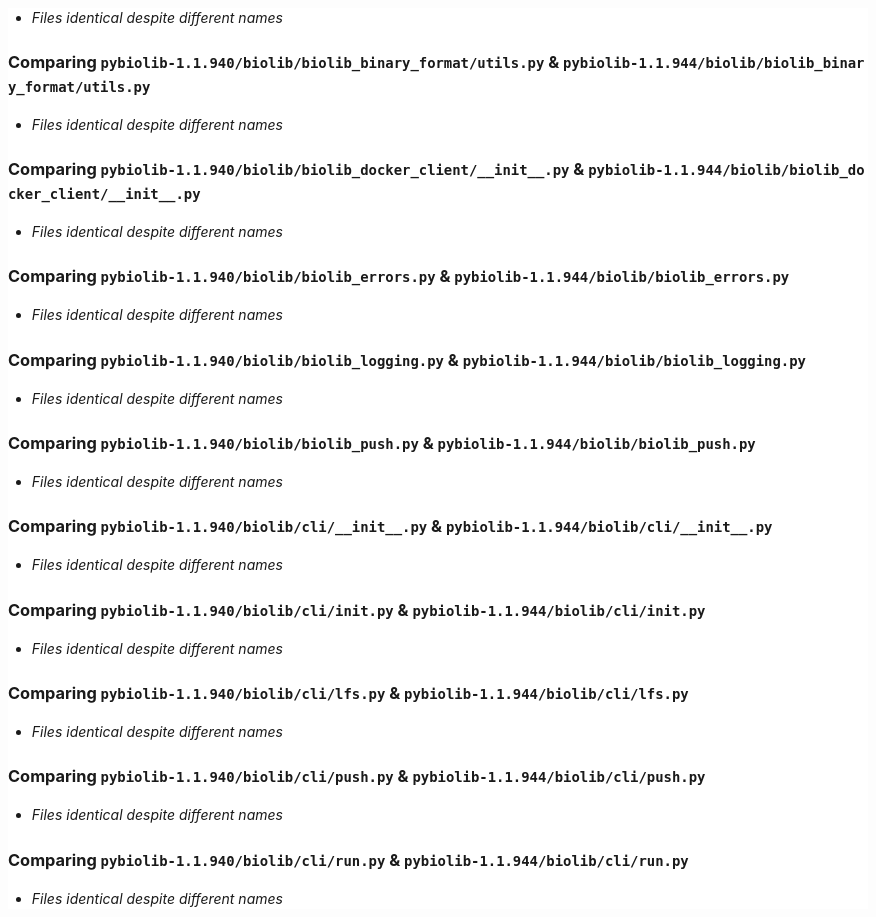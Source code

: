  * *Files identical despite different names*

### Comparing `pybiolib-1.1.940/biolib/biolib_binary_format/utils.py` & `pybiolib-1.1.944/biolib/biolib_binary_format/utils.py`

 * *Files identical despite different names*

### Comparing `pybiolib-1.1.940/biolib/biolib_docker_client/__init__.py` & `pybiolib-1.1.944/biolib/biolib_docker_client/__init__.py`

 * *Files identical despite different names*

### Comparing `pybiolib-1.1.940/biolib/biolib_errors.py` & `pybiolib-1.1.944/biolib/biolib_errors.py`

 * *Files identical despite different names*

### Comparing `pybiolib-1.1.940/biolib/biolib_logging.py` & `pybiolib-1.1.944/biolib/biolib_logging.py`

 * *Files identical despite different names*

### Comparing `pybiolib-1.1.940/biolib/biolib_push.py` & `pybiolib-1.1.944/biolib/biolib_push.py`

 * *Files identical despite different names*

### Comparing `pybiolib-1.1.940/biolib/cli/__init__.py` & `pybiolib-1.1.944/biolib/cli/__init__.py`

 * *Files identical despite different names*

### Comparing `pybiolib-1.1.940/biolib/cli/init.py` & `pybiolib-1.1.944/biolib/cli/init.py`

 * *Files identical despite different names*

### Comparing `pybiolib-1.1.940/biolib/cli/lfs.py` & `pybiolib-1.1.944/biolib/cli/lfs.py`

 * *Files identical despite different names*

### Comparing `pybiolib-1.1.940/biolib/cli/push.py` & `pybiolib-1.1.944/biolib/cli/push.py`

 * *Files identical despite different names*

### Comparing `pybiolib-1.1.940/biolib/cli/run.py` & `pybiolib-1.1.944/biolib/cli/run.py`

 * *Files identical despite different names*
